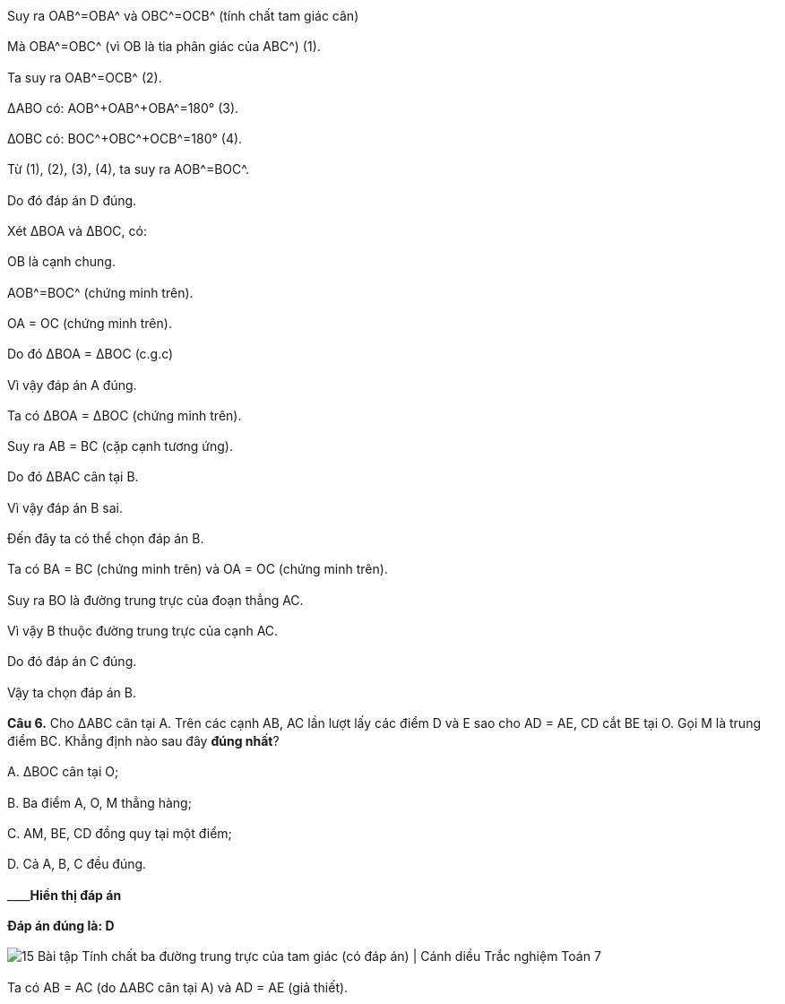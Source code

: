 Suy ra OAB^=OBA^ và OBC^=OCB^ (tính chất tam giác cân)

Mà OBA^=OBC^ (vì OB là tia phân giác của ABC^) (1).

Ta suy ra OAB^=OCB^ (2).

∆ABO có: AOB^+OAB^+OBA^=180° (3).

∆OBC có: BOC^+OBC^+OCB^=180° (4).

Từ (1), (2), (3), (4), ta suy ra AOB^=BOC^.

Do đó đáp án D đúng.

Xét ∆BOA và ∆BOC, có:

OB là cạnh chung.

AOB^=BOC^ (chứng minh trên).

OA = OC (chứng minh trên).

Do đó ∆BOA = ∆BOC (c.g.c)

Vì vậy đáp án A đúng.

Ta có ∆BOA = ∆BOC (chứng minh trên).

Suy ra AB = BC (cặp cạnh tương ứng).

Do đó ∆BAC cân tại B.

Vì vậy đáp án B sai.

Đến đây ta có thể chọn đáp án B.

Ta có BA = BC (chứng minh trên) và OA = OC (chứng minh trên).

Suy ra BO là đường trung trực của đoạn thẳng AC.

Vì vậy B thuộc đường trung trực của cạnh AC.

Do đó đáp án C đúng.

Vậy ta chọn đáp án B.

**Câu 6.** Cho ∆ABC cân tại A. Trên các cạnh AB, AC lần lượt lấy các điểm D và E sao cho AD = AE, CD cắt BE tại O. Gọi M là trung điểm BC. Khẳng định nào sau đây **đúng nhất**?

A. ∆BOC cân tại O; 

B. Ba điểm A, O, M thẳng hàng; 

C. AM, BE, CD đồng quy tại một điểm; 

D. Cả A, B, C đều đúng.

____**Hiển thị đáp án**

**Đáp án đúng là: D**

![15 Bài tập Tính chất ba đường trung trực của tam giác \(có đáp án\) | Cánh diều Trắc nghiệm Toán 7](https://vietjack.com/toan-7-cd/images/trac-nghiem-bai-12-tinh-chat-ba-duong-trung-truc-cua-tam-giac-5.PNG)

Ta có AB = AC (do ∆ABC cân tại A) và AD = AE (giả thiết).
